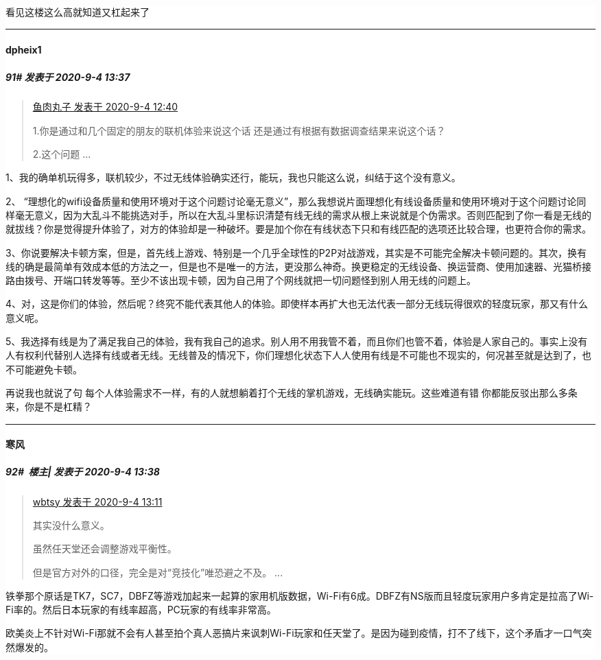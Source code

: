 


看见这楼这么高就知道又杠起来了







*****

####  dpheix1  
##### 91#       发表于 2020-9-4 13:37



<blockquote><a href="httphttps://bbs.saraba1st.com/2b/forum.php?mod=redirect&amp;goto=findpost&amp;pid=48638388&amp;ptid=1958114" target="_blank">鱼肉丸子 发表于 2020-9-4 12:40</a>

1.你是通过和几个固定的朋友的联机体验来说这个话 还是通过有根据有数据调查结果来说这个话？


2.这个问题 ...</blockquote>
1、我的确单机玩得多，联机较少，不过无线体验确实还行，能玩，我也只能这么说，纠结于这个没有意义。

2、 “理想化的wifi设备质量和使用环境对于这个问题讨论毫无意义”，那么我想说片面理想化有线设备质量和使用环境对于这个问题讨论同样毫无意义，因为大乱斗不能挑选对手，所以在大乱斗里标识清楚有线无线的需求从根上来说就是个伪需求。否则匹配到了你一看是无线的就拔线？你是觉得提升体验了，对方的体验却是一种破坏。要是加个你在有线状态下只和有线匹配的选项还比较合理，也更符合你的需求。

3、你说要解决卡顿方案，但是，首先线上游戏、特别是一个几乎全球性的P2P对战游戏，其实是不可能完全解决卡顿问题的。其次，换有线的确是最简单有效成本低的方法之一，但是也不是唯一的方法，更没那么神奇。换更稳定的无线设备、换运营商、使用加速器、光猫桥接路由拨号、开端口转发等等。至少不该出现卡顿，因为自己用了个网线就把一切问题怪到别人用无线的问题上。

4、对，这是你们的体验，然后呢？终究不能代表其他人的体验。即使样本再扩大也无法代表一部分无线玩得很欢的轻度玩家，那又有什么意义呢。

5、我选择有线是为了满足我自己的体验，我有我自己的追求。别人用不用我管不着，而且你们也管不着，体验是人家自己的。事实上没有人有权利代替别人选择有线或者无线。无线普及的情况下，你们理想化状态下人人使用有线是不可能也不现实的，何况甚至就是达到了，也不可能避免卡顿。


再说我也就说了句 每个人体验需求不一样，有的人就想躺着打个无线的掌机游戏，无线确实能玩。这些难道有错 你都能反驳出那么多条来，你是不是杠精？







*****

####  寒风  
##### 92#         楼主| 发表于 2020-9-4 13:38



<blockquote><a href="httphttps://bbs.saraba1st.com/2b/forum.php?mod=redirect&amp;goto=findpost&amp;pid=48638659&amp;ptid=1958114" target="_blank">wbtsy 发表于 2020-9-4 13:11</a>

其实没什么意义。

虽然任天堂还会调整游戏平衡性。

但是官方对外的口径，完全是对“竞技化”唯恐避之不及。 ...</blockquote>
铁拳那个原话是TK7，SC7，DBFZ等游戏加起来一起算的家用机版数据，Wi-Fi有6成。DBFZ有NS版而且轻度玩家用户多肯定是拉高了Wi-Fi率的。然后日本玩家的有线率超高，PC玩家的有线率非常高。


欧美炎上不针对Wi-Fi那就不会有人甚至拍个真人恶搞片来讽刺Wi-Fi玩家和任天堂了。是因为碰到疫情，打不了线下，这个矛盾才一口气突然爆发的。

